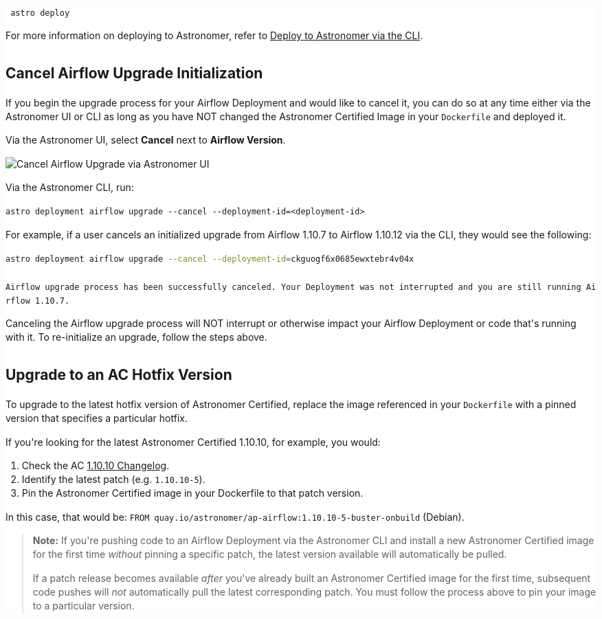 ```bash
 astro deploy
 ```

 For more information on deploying to Astronomer, refer to [Deploy to Astronomer via the CLI](deploy-cli.md).

## Cancel Airflow Upgrade Initialization

If you begin the upgrade process for your Airflow Deployment and would like to cancel it, you can do so at any time either via the Astronomer UI or CLI as long as you have NOT changed the Astronomer Certified Image in your `Dockerfile` and deployed it.

Via the Astronomer UI, select **Cancel** next to **Airflow Version**.

![Cancel Airflow Upgrade via Astronomer UI](https://assets2.astronomer.io/main/docs/manage-airflow-versions/airflow-upgrade-astro-ui-cancel.gif)

Via the Astronomer CLI, run:

```
astro deployment airflow upgrade --cancel --deployment-id=<deployment-id>
```

For example, if a user cancels an initialized upgrade from Airflow 1.10.7 to Airflow 1.10.12 via the CLI, they would see the following:

```bash
astro deployment airflow upgrade --cancel --deployment-id=ckguogf6x0685ewxtebr4v04x

Airflow upgrade process has been successfully canceled. Your Deployment was not interrupted and you are still running Airflow 1.10.7.
```

Canceling the Airflow upgrade process will NOT interrupt or otherwise impact your Airflow Deployment or code that's running with it. To re-initialize an upgrade, follow the steps above.

## Upgrade to an AC Hotfix Version

To upgrade to the latest hotfix version of Astronomer Certified, replace the image referenced in your `Dockerfile` with a pinned version that specifies a particular hotfix.

If you're looking for the latest Astronomer Certified 1.10.10, for example, you would:

1. Check the AC [1.10.10 Changelog](https://github.com/astronomer/ap-airflow/blob/master/1.10.10/CHANGELOG.md).
2. Identify the latest patch (e.g. `1.10.10-5`).
3. Pin the Astronomer Certified image in your Dockerfile to that patch version.

In this case, that would be: `FROM quay.io/astronomer/ap-airflow:1.10.10-5-buster-onbuild` (Debian).

> **Note:** If you're pushing code to an Airflow Deployment via the Astronomer CLI and install a new Astronomer Certified image for the first time _without_ pinning a specific patch, the latest version available will automatically be pulled.
>
> If a patch release becomes available _after_ you've already built an Astronomer Certified image for the first time, subsequent code pushes will _not_ automatically pull the latest corresponding patch. You must follow the process above to pin your image to a particular version.

